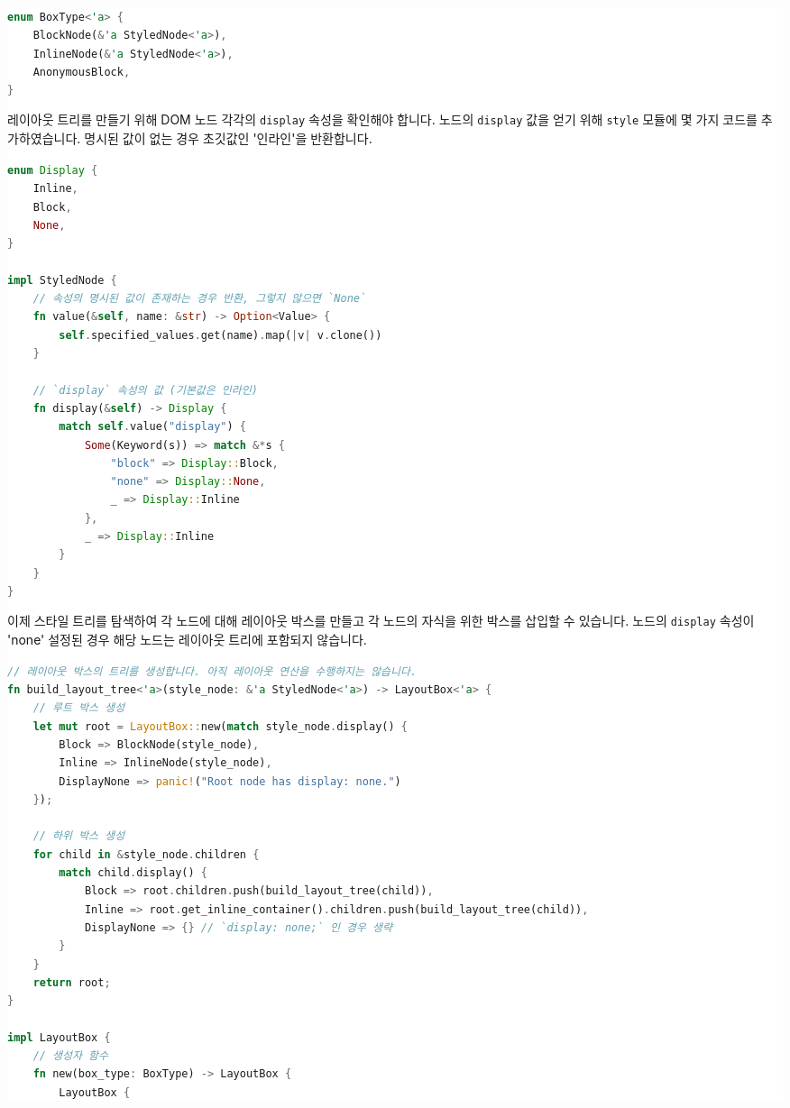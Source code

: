 ``` rust
enum BoxType<'a> {
    BlockNode(&'a StyledNode<'a>),
    InlineNode(&'a StyledNode<'a>),
    AnonymousBlock,
}
```

레이아웃 트리를 만들기 위해 DOM 노드 각각의 `display` 속성을 확인해야 합니다. 노드의 `display` 값을 얻기 위해 `style` 모듈에 몇 가지 코드를 추가하였습니다. 명시된 값이 없는 경우 초깃값인 '인라인'을 반환합니다.

``` rust
enum Display {
    Inline,
    Block,
    None,
}

impl StyledNode {
    // 속성의 명시된 값이 존재하는 경우 반환, 그렇지 않으면 `None`
    fn value(&self, name: &str) -> Option<Value> {
        self.specified_values.get(name).map(|v| v.clone())
    }

    // `display` 속성의 값 (기본값은 인라인)
    fn display(&self) -> Display {
        match self.value("display") {
            Some(Keyword(s)) => match &*s {
                "block" => Display::Block,
                "none" => Display::None,
                _ => Display::Inline
            },
            _ => Display::Inline
        }
    }
}
```

이제 스타일 트리를 탐색하여 각 노드에 대해 레이아웃 박스를 만들고 각 노드의 자식을 위한 박스를 삽입할 수 있습니다. 노드의 `display` 속성이 'none' 설정된 경우 해당 노드는 레이아웃 트리에 포함되지 않습니다. 

``` rust
// 레이아웃 박스의 트리를 생성합니다. 아직 레이아웃 연산을 수행하지는 않습니다.
fn build_layout_tree<'a>(style_node: &'a StyledNode<'a>) -> LayoutBox<'a> {
    // 루트 박스 생성
    let mut root = LayoutBox::new(match style_node.display() {
        Block => BlockNode(style_node),
        Inline => InlineNode(style_node),
        DisplayNone => panic!("Root node has display: none.")
    });

    // 하위 박스 생성
    for child in &style_node.children {
        match child.display() {
            Block => root.children.push(build_layout_tree(child)),
            Inline => root.get_inline_container().children.push(build_layout_tree(child)),
            DisplayNone => {} // `display: none;` 인 경우 생략
        }
    }
    return root;
}

impl LayoutBox {
    // 생성자 함수
    fn new(box_type: BoxType) -> LayoutBox {
        LayoutBox {
```